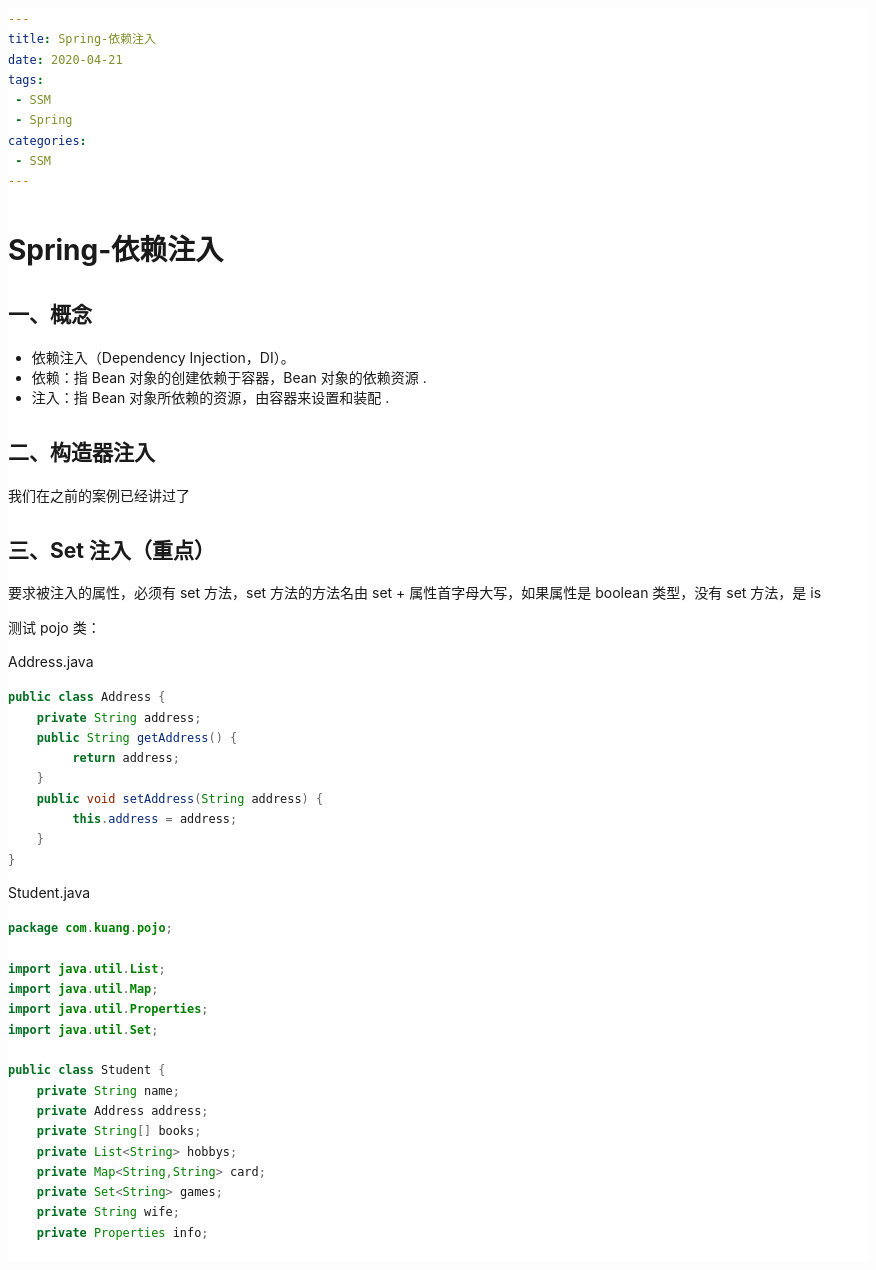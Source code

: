 ```yaml
---
title: Spring-依赖注入
date: 2020-04-21
tags: 
 - SSM 
 - Spring
categories:
 - SSM
---
```


# Spring-依赖注入

## 一、概念

- 依赖注入（Dependency Injection，DI）。
- 依赖：指 Bean 对象的创建依赖于容器，Bean 对象的依赖资源 .
- 注入：指 Bean 对象所依赖的资源，由容器来设置和装配 .

## 二、构造器注入

我们在之前的案例已经讲过了

## 三、Set 注入（重点）

要求被注入的属性，必须有 set 方法，set 方法的方法名由 set + 属性首字母大写，如果属性是 boolean 类型，没有 set 方法，是 is 

测试 pojo 类：

Address.java

```java
public class Address {
    private String address;
    public String getAddress() {
         return address;
    }
    public void setAddress(String address) {
         this.address = address;
    }
}
```

Student.java

```java
package com.kuang.pojo;

import java.util.List;
import java.util.Map;
import java.util.Properties;
import java.util.Set;

public class Student {
    private String name;
    private Address address;
    private String[] books;
    private List<String> hobbys;
    private Map<String,String> card;
    private Set<String> games;
    private String wife;
    private Properties info;
    
```
